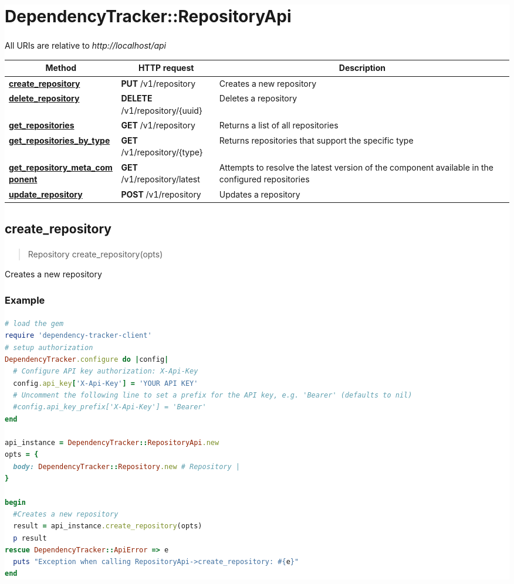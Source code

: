 # DependencyTracker::RepositoryApi

All URIs are relative to *http://localhost/api*

Method | HTTP request | Description
------------- | ------------- | -------------
[**create_repository**](RepositoryApi.md#create_repository) | **PUT** /v1/repository | Creates a new repository
[**delete_repository**](RepositoryApi.md#delete_repository) | **DELETE** /v1/repository/{uuid} | Deletes a repository
[**get_repositories**](RepositoryApi.md#get_repositories) | **GET** /v1/repository | Returns a list of all repositories
[**get_repositories_by_type**](RepositoryApi.md#get_repositories_by_type) | **GET** /v1/repository/{type} | Returns repositories that support the specific type
[**get_repository_meta_component**](RepositoryApi.md#get_repository_meta_component) | **GET** /v1/repository/latest | Attempts to resolve the latest version of the component available in the configured repositories
[**update_repository**](RepositoryApi.md#update_repository) | **POST** /v1/repository | Updates a repository



## create_repository

> Repository create_repository(opts)

Creates a new repository

### Example

```ruby
# load the gem
require 'dependency-tracker-client'
# setup authorization
DependencyTracker.configure do |config|
  # Configure API key authorization: X-Api-Key
  config.api_key['X-Api-Key'] = 'YOUR API KEY'
  # Uncomment the following line to set a prefix for the API key, e.g. 'Bearer' (defaults to nil)
  #config.api_key_prefix['X-Api-Key'] = 'Bearer'
end

api_instance = DependencyTracker::RepositoryApi.new
opts = {
  body: DependencyTracker::Repository.new # Repository | 
}

begin
  #Creates a new repository
  result = api_instance.create_repository(opts)
  p result
rescue DependencyTracker::ApiError => e
  puts "Exception when calling RepositoryApi->create_repository: #{e}"
end
```
